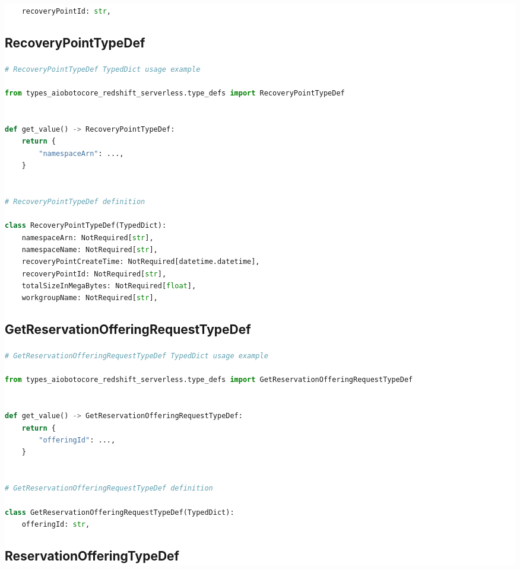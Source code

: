 ```python
    recoveryPointId: str,
```


## RecoveryPointTypeDef

```python
# RecoveryPointTypeDef TypedDict usage example

from types_aiobotocore_redshift_serverless.type_defs import RecoveryPointTypeDef


def get_value() -> RecoveryPointTypeDef:
    return {
        "namespaceArn": ...,
    }


# RecoveryPointTypeDef definition

class RecoveryPointTypeDef(TypedDict):
    namespaceArn: NotRequired[str],
    namespaceName: NotRequired[str],
    recoveryPointCreateTime: NotRequired[datetime.datetime],
    recoveryPointId: NotRequired[str],
    totalSizeInMegaBytes: NotRequired[float],
    workgroupName: NotRequired[str],
```


## GetReservationOfferingRequestTypeDef

```python
# GetReservationOfferingRequestTypeDef TypedDict usage example

from types_aiobotocore_redshift_serverless.type_defs import GetReservationOfferingRequestTypeDef


def get_value() -> GetReservationOfferingRequestTypeDef:
    return {
        "offeringId": ...,
    }


# GetReservationOfferingRequestTypeDef definition

class GetReservationOfferingRequestTypeDef(TypedDict):
    offeringId: str,
```


## ReservationOfferingTypeDef
